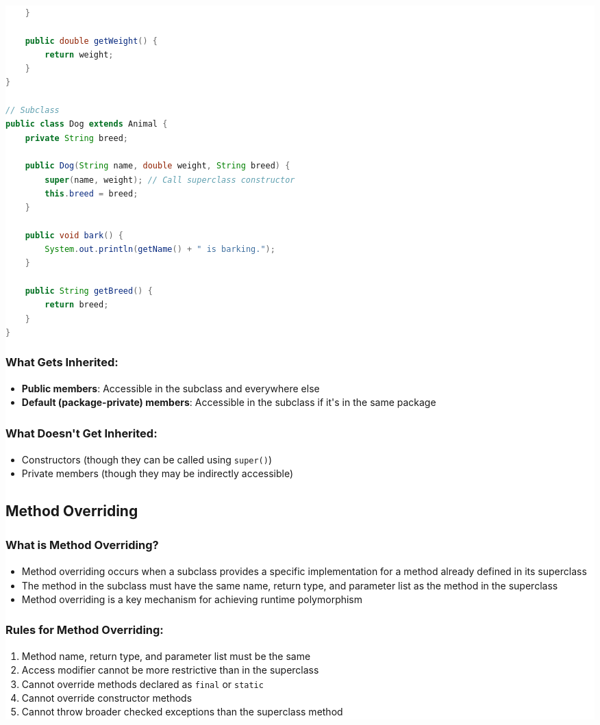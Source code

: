 ```java
    }
    
    public double getWeight() {
        return weight;
    }
}

// Subclass
public class Dog extends Animal {
    private String breed;
    
    public Dog(String name, double weight, String breed) {
        super(name, weight); // Call superclass constructor
        this.breed = breed;
    }
    
    public void bark() {
        System.out.println(getName() + " is barking.");
    }
    
    public String getBreed() {
        return breed;
    }
}
```

### What Gets Inherited:

- **Public members**: Accessible in the subclass and everywhere else
- **Default (package-private) members**: Accessible in the subclass if it's in the same package

### What Doesn't Get Inherited:

- Constructors (though they can be called using `super()`)
- Private members (though they may be indirectly accessible)

## Method Overriding

### What is Method Overriding?

- Method overriding occurs when a subclass provides a specific implementation for a method already defined in its superclass
- The method in the subclass must have the same name, return type, and parameter list as the method in the superclass
- Method overriding is a key mechanism for achieving runtime polymorphism

### Rules for Method Overriding:

1. Method name, return type, and parameter list must be the same
2. Access modifier cannot be more restrictive than in the superclass
3. Cannot override methods declared as `final` or `static`
4. Cannot override constructor methods
5. Cannot throw broader checked exceptions than the superclass method
